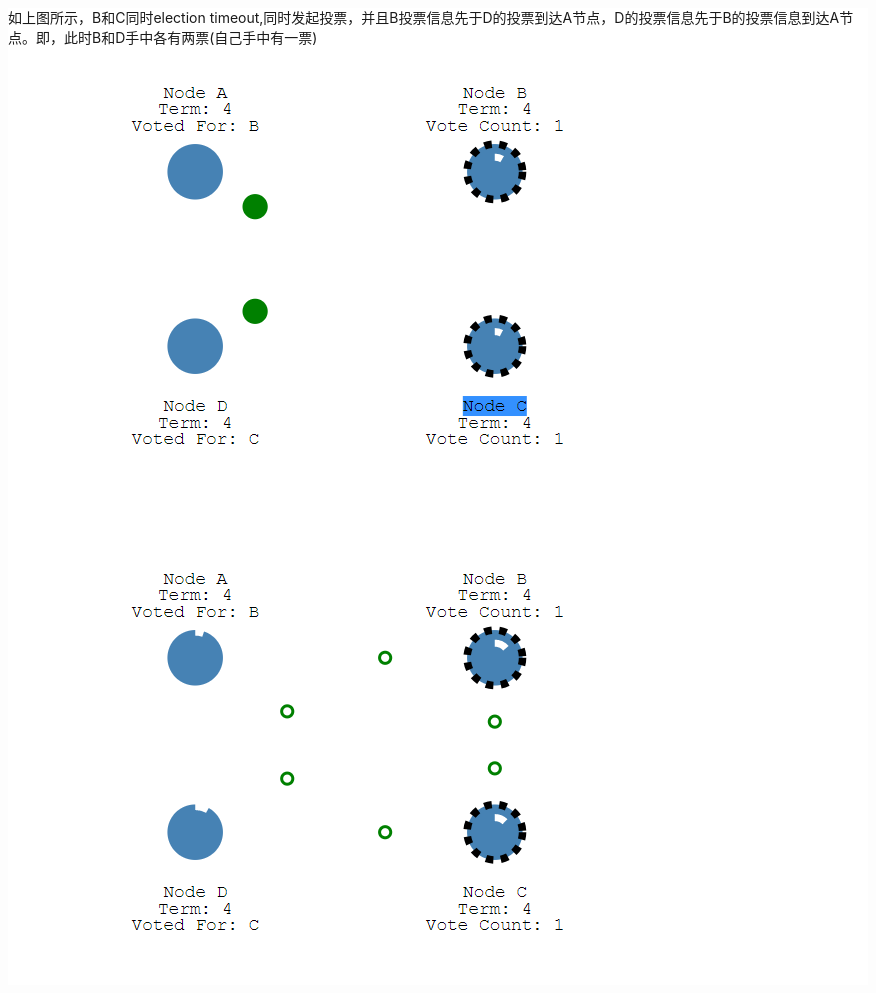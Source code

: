 如上图所示，B和C同时election timeout,同时发起投票，并且B投票信息先于D的投票到达A节点，D的投票信息先于B的投票信息到达A节点。即，此时B和D手中各有两票(自己手中有一票)

![image-20200627093911794](images/raft算法/image-20200627093911794.png)

![image-20200627094059593](images/raft算法/image-20200627094059593.png)
